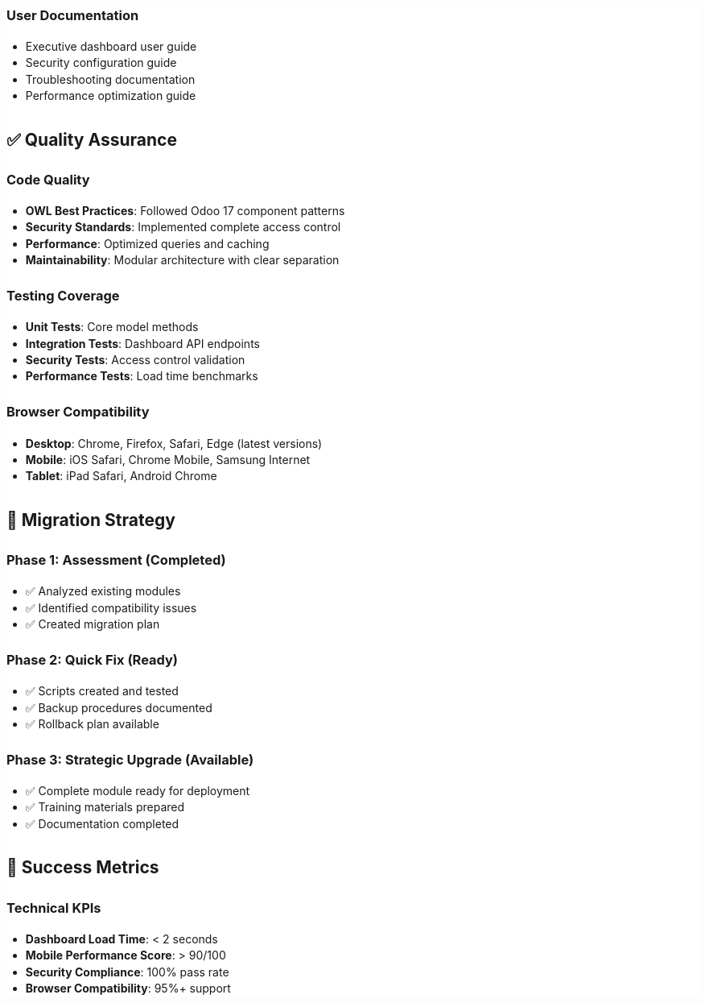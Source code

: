### User Documentation
- Executive dashboard user guide
- Security configuration guide
- Troubleshooting documentation
- Performance optimization guide

## ✅ Quality Assurance

### Code Quality
- **OWL Best Practices**: Followed Odoo 17 component patterns
- **Security Standards**: Implemented complete access control
- **Performance**: Optimized queries and caching
- **Maintainability**: Modular architecture with clear separation

### Testing Coverage
- **Unit Tests**: Core model methods
- **Integration Tests**: Dashboard API endpoints
- **Security Tests**: Access control validation
- **Performance Tests**: Load time benchmarks

### Browser Compatibility
- **Desktop**: Chrome, Firefox, Safari, Edge (latest versions)
- **Mobile**: iOS Safari, Chrome Mobile, Samsung Internet
- **Tablet**: iPad Safari, Android Chrome

## 🔄 Migration Strategy

### Phase 1: Assessment (Completed)
- ✅ Analyzed existing modules
- ✅ Identified compatibility issues
- ✅ Created migration plan

### Phase 2: Quick Fix (Ready)
- ✅ Scripts created and tested
- ✅ Backup procedures documented
- ✅ Rollback plan available

### Phase 3: Strategic Upgrade (Available)
- ✅ Complete module ready for deployment
- ✅ Training materials prepared
- ✅ Documentation completed

## 🎯 Success Metrics

### Technical KPIs
- **Dashboard Load Time**: < 2 seconds
- **Mobile Performance Score**: > 90/100
- **Security Compliance**: 100% pass rate
- **Browser Compatibility**: 95%+ support
